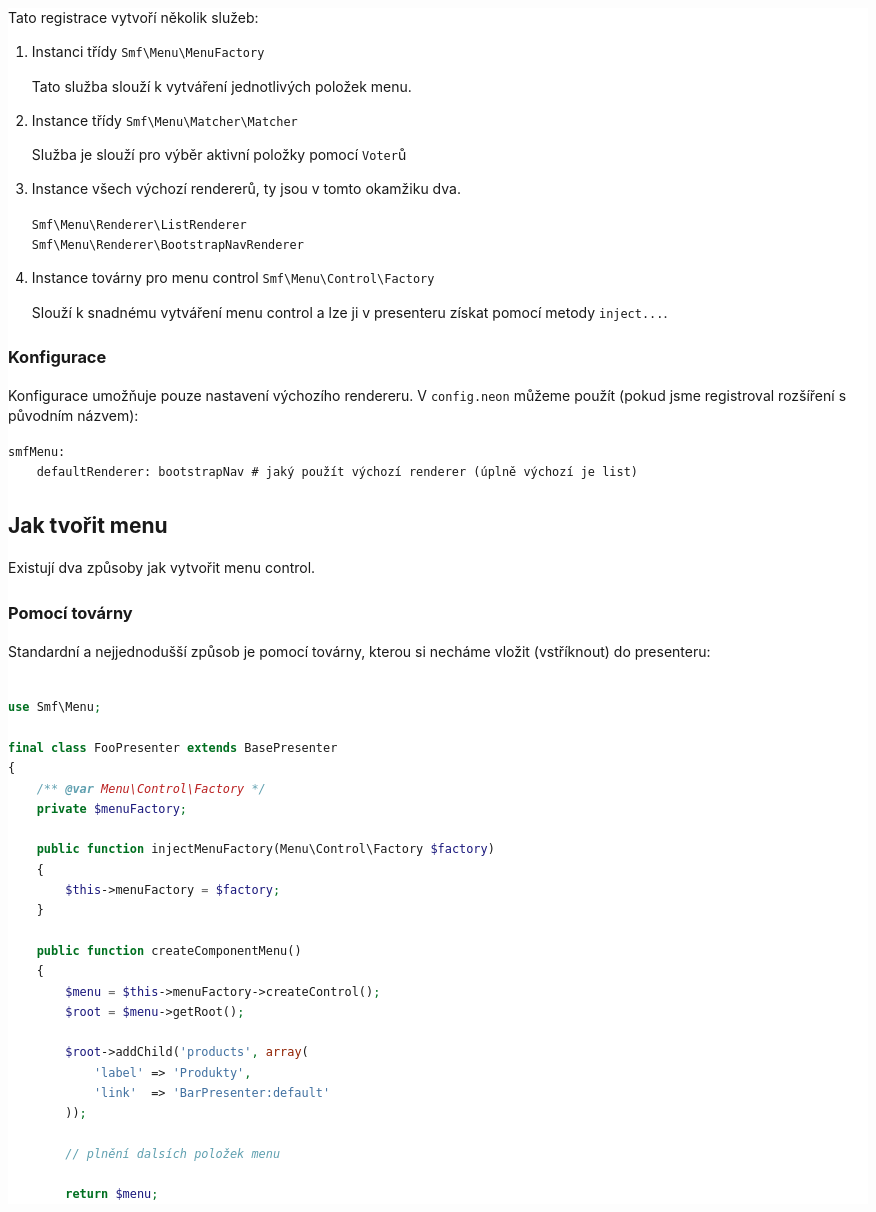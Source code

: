 Tato registrace vytvoří několik služeb:

1.  Instanci třídy `Smf\Menu\MenuFactory`

    Tato služba slouží k vytváření jednotlivých položek menu.

2.  Instance třídy `Smf\Menu\Matcher\Matcher`

    Služba je slouží pro výběr aktivní položky pomocí `Voter`ů

3.  Instance všech výchozí rendererů, ty jsou v tomto okamžiku dva.

    ```php
    Smf\Menu\Renderer\ListRenderer
    Smf\Menu\Renderer\BootstrapNavRenderer
    ```

4.  Instance továrny pro menu control `Smf\Menu\Control\Factory`

    Slouží k snadnému vytváření menu control a lze ji v presenteru získat pomocí metody `inject...`.

### Konfigurace

Konfigurace umožňuje pouze nastavení výchozího rendereru. V `config.neon` můžeme použít (pokud jsme registroval rozšíření s původním názvem):

```
smfMenu:
    defaultRenderer: bootstrapNav # jaký použít výchozí renderer (úplně výchozí je list)
```

<a name="tvorba"></a>

## Jak tvořit menu

Existují dva způsoby jak vytvořit menu control.

### Pomocí továrny

Standardní a nejjednodušší způsob je pomocí továrny, kterou si necháme vložit (vstříknout) do presenteru:

```php

use Smf\Menu;

final class FooPresenter extends BasePresenter
{
    /** @var Menu\Control\Factory */
    private $menuFactory;

    public function injectMenuFactory(Menu\Control\Factory $factory)
    {
        $this->menuFactory = $factory;
    }

    public function createComponentMenu()
    {
        $menu = $this->menuFactory->createControl();
        $root = $menu->getRoot();

        $root->addChild('products', array(
            'label' => 'Produkty',
            'link'  => 'BarPresenter:default'
        ));

        // plnění dalsích položek menu

        return $menu;
```